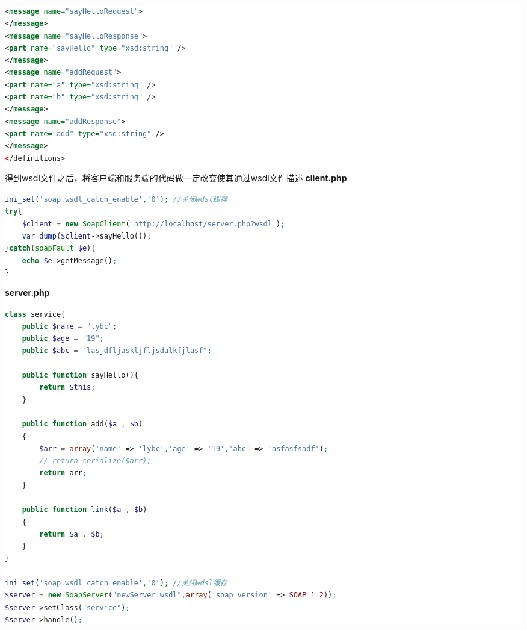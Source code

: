 ```xml
<message name="sayHelloRequest">
</message>
<message name="sayHelloResponse">
<part name="sayHello" type="xsd:string" />
</message>
<message name="addRequest">
<part name="a" type="xsd:string" />
<part name="b" type="xsd:string" />
</message>
<message name="addResponse">
<part name="add" type="xsd:string" />
</message>
</definitions>
```

得到wsdl文件之后，将客户端和服务端的代码做一定改变使其通过wsdl文件描述
**client.php**
```php
ini_set('soap.wsdl_catch_enable','0'); //关闭wdsl缓存
try{
	$client = new SoapClient('http://localhost/server.php?wsdl');
	var_dump($client->sayHello());
}catch(soapFault $e){
	echo $e->getMessage();
}
```

**server.php**
```php
class service{
	public $name = "lybc";
	public $age = "19";
	public $abc = "lasjdfljaskljfljsdalkfjlasf";

	public function sayHello(){
		return $this;
	}

	public function add($a , $b)
	{
		$arr = array('name' => 'lybc','age' => '19','abc' => 'asfasfsadf');
		// return serialize($arr);
		return arr;
	}

	public function link($a , $b)
	{
		return $a . $b;
	}
}

ini_set('soap.wsdl_catch_enable','0'); //关闭wdsl缓存
$server = new SoapServer("newServer.wsdl",array('soap_version' => SOAP_1_2));
$server->setClass("service");
$server->handle();
```
